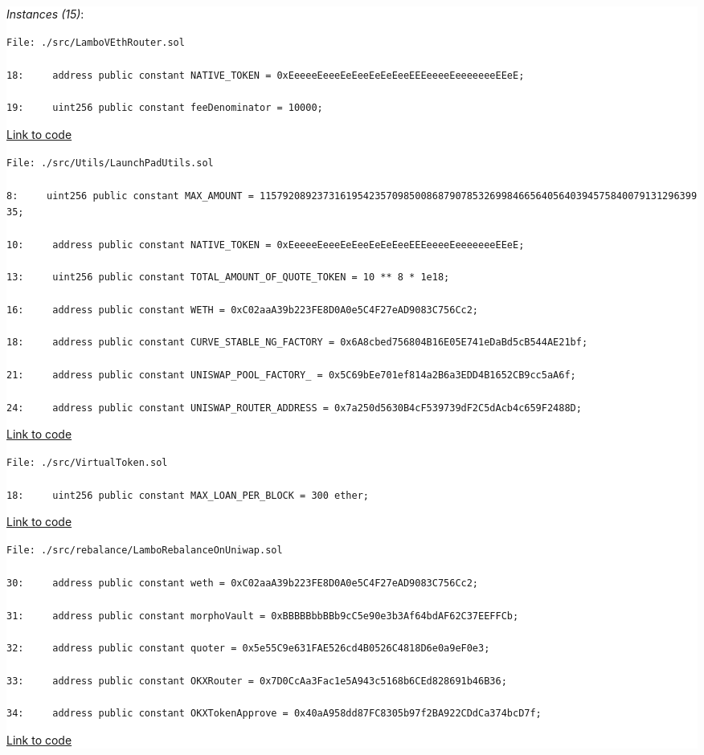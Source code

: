 *Instances (15)*:
```solidity
File: ./src/LamboVEthRouter.sol

18:     address public constant NATIVE_TOKEN = 0xEeeeeEeeeEeEeeEeEeEeeEEEeeeeEeeeeeeeEEeE;

19:     uint256 public constant feeDenominator = 10000;

```
[Link to code](https://github.com/code-423n4/2024-12-lambowin/blob/main/./src/LamboVEthRouter.sol)

```solidity
File: ./src/Utils/LaunchPadUtils.sol

8:     uint256 public constant MAX_AMOUNT = 115792089237316195423570985008687907853269984665640564039457584007913129639935;

10:     address public constant NATIVE_TOKEN = 0xEeeeeEeeeEeEeeEeEeEeeEEEeeeeEeeeeeeeEEeE;

13:     uint256 public constant TOTAL_AMOUNT_OF_QUOTE_TOKEN = 10 ** 8 * 1e18;

16:     address public constant WETH = 0xC02aaA39b223FE8D0A0e5C4F27eAD9083C756Cc2;

18:     address public constant CURVE_STABLE_NG_FACTORY = 0x6A8cbed756804B16E05E741eDaBd5cB544AE21bf;

21:     address public constant UNISWAP_POOL_FACTORY_ = 0x5C69bEe701ef814a2B6a3EDD4B1652CB9cc5aA6f;

24:     address public constant UNISWAP_ROUTER_ADDRESS = 0x7a250d5630B4cF539739dF2C5dAcb4c659F2488D;

```
[Link to code](https://github.com/code-423n4/2024-12-lambowin/blob/main/./src/Utils/LaunchPadUtils.sol)

```solidity
File: ./src/VirtualToken.sol

18:     uint256 public constant MAX_LOAN_PER_BLOCK = 300 ether;

```
[Link to code](https://github.com/code-423n4/2024-12-lambowin/blob/main/./src/VirtualToken.sol)

```solidity
File: ./src/rebalance/LamboRebalanceOnUniwap.sol

30:     address public constant weth = 0xC02aaA39b223FE8D0A0e5C4F27eAD9083C756Cc2;

31:     address public constant morphoVault = 0xBBBBBbbBBb9cC5e90e3b3Af64bdAF62C37EEFFCb;

32:     address public constant quoter = 0x5e55C9e631FAE526cd4B0526C4818D6e0a9eF0e3;

33:     address public constant OKXRouter = 0x7D0CcAa3Fac1e5A943c5168b6CEd828691b46B36;

34:     address public constant OKXTokenApprove = 0x40aA958dd87FC8305b97f2BA922CDdCa374bcD7f;

```
[Link to code](https://github.com/code-423n4/2024-12-lambowin/blob/main/./src/rebalance/LamboRebalanceOnUniwap.sol)
